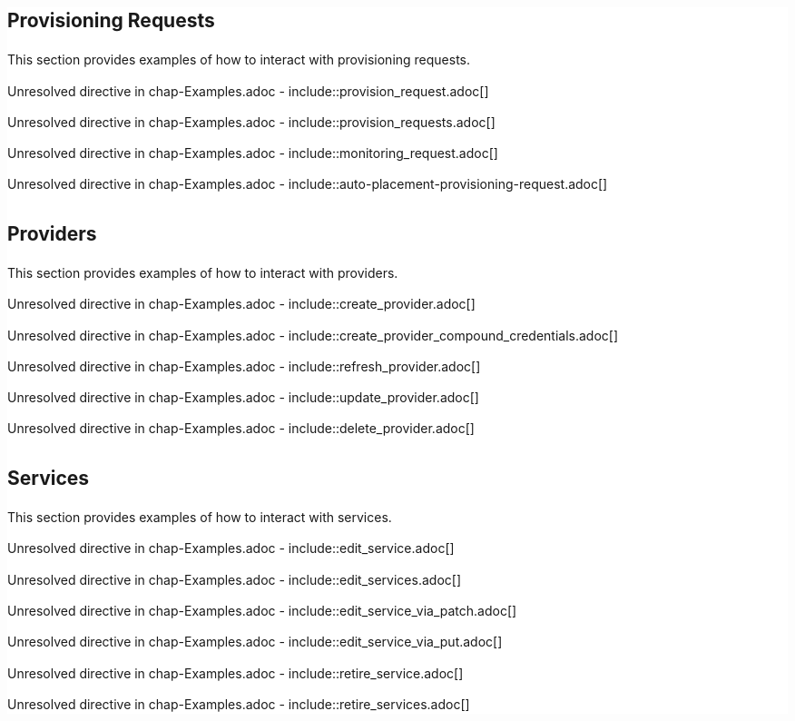 ## Provisioning Requests

This section provides examples of how to interact with provisioning
requests.

Unresolved directive in chap-Examples.adoc -
include::provision\_request.adoc\[\]

Unresolved directive in chap-Examples.adoc -
include::provision\_requests.adoc\[\]

Unresolved directive in chap-Examples.adoc -
include::monitoring\_request.adoc\[\]

Unresolved directive in chap-Examples.adoc -
include::auto-placement-provisioning-request.adoc\[\]

## Providers

This section provides examples of how to interact with providers.

Unresolved directive in chap-Examples.adoc -
include::create\_provider.adoc\[\]

Unresolved directive in chap-Examples.adoc -
include::create\_provider\_compound\_credentials.adoc\[\]

Unresolved directive in chap-Examples.adoc -
include::refresh\_provider.adoc\[\]

Unresolved directive in chap-Examples.adoc -
include::update\_provider.adoc\[\]

Unresolved directive in chap-Examples.adoc -
include::delete\_provider.adoc\[\]

## Services

This section provides examples of how to interact with services.

Unresolved directive in chap-Examples.adoc -
include::edit\_service.adoc\[\]

Unresolved directive in chap-Examples.adoc -
include::edit\_services.adoc\[\]

Unresolved directive in chap-Examples.adoc -
include::edit\_service\_via\_patch.adoc\[\]

Unresolved directive in chap-Examples.adoc -
include::edit\_service\_via\_put.adoc\[\]

Unresolved directive in chap-Examples.adoc -
include::retire\_service.adoc\[\]

Unresolved directive in chap-Examples.adoc -
include::retire\_services.adoc\[\]
